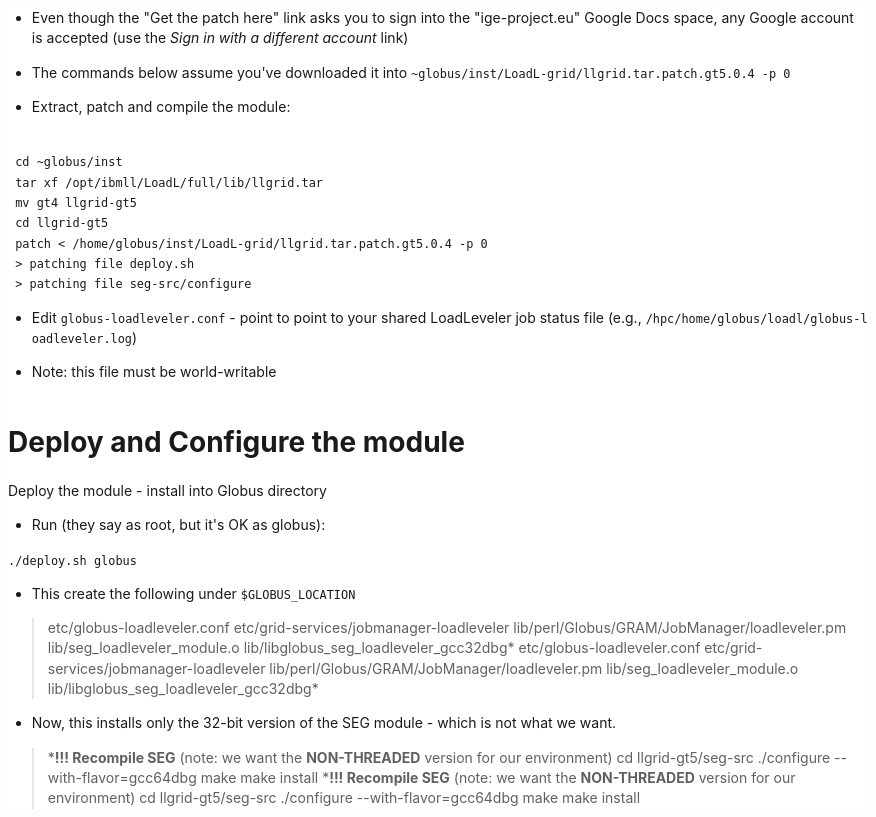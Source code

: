- Even though the "Get the patch here" link asks you to sign into the "ige-project.eu" Google Docs space, any Google account is accepted (use the *Sign in with a different account* link)
- The commands below assume you've downloaded it into `~globus/inst/LoadL-grid/llgrid.tar.patch.gt5.0.4 -p 0`

- Extract, patch and compile the module:

``` 

 cd ~globus/inst
 tar xf /opt/ibmll/LoadL/full/lib/llgrid.tar
 mv gt4 llgrid-gt5
 cd llgrid-gt5
 patch < /home/globus/inst/LoadL-grid/llgrid.tar.patch.gt5.0.4 -p 0
 > patching file deploy.sh
 > patching file seg-src/configure

```

- Edit `globus-loadleveler.conf` - point to point to your shared LoadLeveler job status file (e.g., `/hpc/home/globus/loadl/globus-loadleveler.log`)
	
- Note: this file must be world-writable

# Deploy and Configure the module

Deploy the module - install into Globus directory

- Run (they say as root, but it's OK as globus):

``` 
./deploy.sh globus
```
- This create the following under `$GLOBUS_LOCATION`


>  etc/globus-loadleveler.conf
>  etc/grid-services/jobmanager-loadleveler
>  lib/perl/Globus/GRAM/JobManager/loadleveler.pm
>  lib/seg_loadleveler_module.o
>  lib/libglobus_seg_loadleveler_gcc32dbg*
>  etc/globus-loadleveler.conf
>  etc/grid-services/jobmanager-loadleveler
>  lib/perl/Globus/GRAM/JobManager/loadleveler.pm
>  lib/seg_loadleveler_module.o
>  lib/libglobus_seg_loadleveler_gcc32dbg*

- Now, this installs only the 32-bit version of the SEG module - which is not what we want.


>  ***!!! Recompile SEG** (note: we want the **NON-THREADED** version for our environment)
>  cd llgrid-gt5/seg-src
>  ./configure --with-flavor=gcc64dbg
>  make
>  make install
>  ***!!! Recompile SEG** (note: we want the **NON-THREADED** version for our environment)
>  cd llgrid-gt5/seg-src
>  ./configure --with-flavor=gcc64dbg
>  make
>  make install

